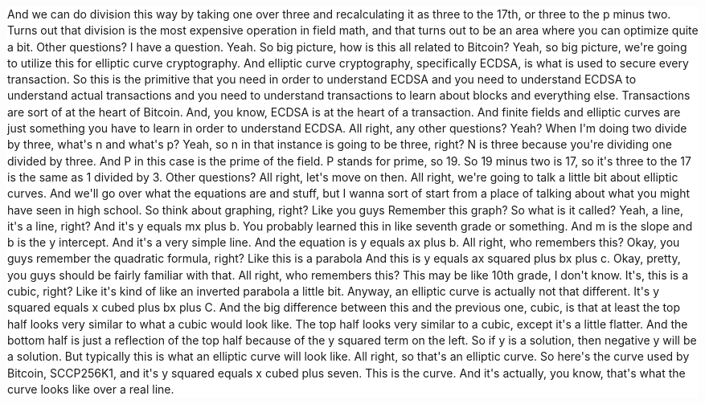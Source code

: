 And we can do division this way by taking one over three and recalculating it as three to the 17th, or three to the p minus two.
Turns out that division is the most expensive operation in field math, and that turns out to be an area where you can optimize quite a bit.
Other questions?
I have a question.
Yeah.
So big picture, how is this all related to Bitcoin?
Yeah, so big picture, we're going to utilize this for elliptic curve cryptography.
And elliptic curve cryptography, specifically ECDSA, is what is used to secure every transaction.
So this is the primitive that you need in order to understand ECDSA and you need to understand ECDSA to understand actual transactions and you need to understand transactions to learn about blocks and everything else.
Transactions are sort of at the heart of Bitcoin.
And, you know, ECDSA is at the heart of a transaction.
And finite fields and elliptic curves are just something you have to learn in order to understand ECDSA.
All right, any other questions?
Yeah?
When I'm doing two divide by three, what's n and what's p?
Yeah, so n in that instance is going to be three, right?
N is three because you're dividing one divided by three.
And P in this case is the prime of the field.
P stands for prime, so 19.
So 19 minus two is 17, so it's three to the 17 is the same as 1 divided by 3.
Other questions?
All right, let's move on then.
All right, we're going to talk a little bit about elliptic curves.
And we'll go over what the equations are and stuff, but I wanna sort of start from a place of talking about what you might have seen in high school.
So think about graphing, right?
Like you guys Remember this graph?
So what is it called?
Yeah, a line, it's a line, right?
And it's y equals mx plus b.
You probably learned this in like seventh grade or something.
And m is the slope and b is the y intercept.
And it's a very simple line.
And the equation is y equals ax plus b.
All right, who remembers this?
Okay, you guys remember the quadratic formula, right?
Like this is a parabola And this is y equals ax squared plus bx plus c.
Okay, pretty, you guys should be fairly familiar with that.
All right, who remembers this?
This may be like 10th grade, I don't know.
It's, this is a cubic, right?
Like it's kind of like an inverted parabola a little bit.
Anyway, an elliptic curve is actually not that different.
It's y squared equals x cubed plus bx plus C.
And the big difference between this and the previous one, cubic, is that at least the top half looks very similar to what a cubic would look like.
The top half looks very similar to a cubic, except it's a little flatter.
And the bottom half is just a reflection of the top half because of the y squared term on the left.
So if y is a solution, then negative y will be a solution.
But typically this is what an elliptic curve will look like.
All right, so that's an elliptic curve.
So here's the curve used by Bitcoin, SCCP256K1, and it's y squared equals x cubed plus seven.
This is the curve.
And it's actually, you know, that's what the curve looks like over a real line.
